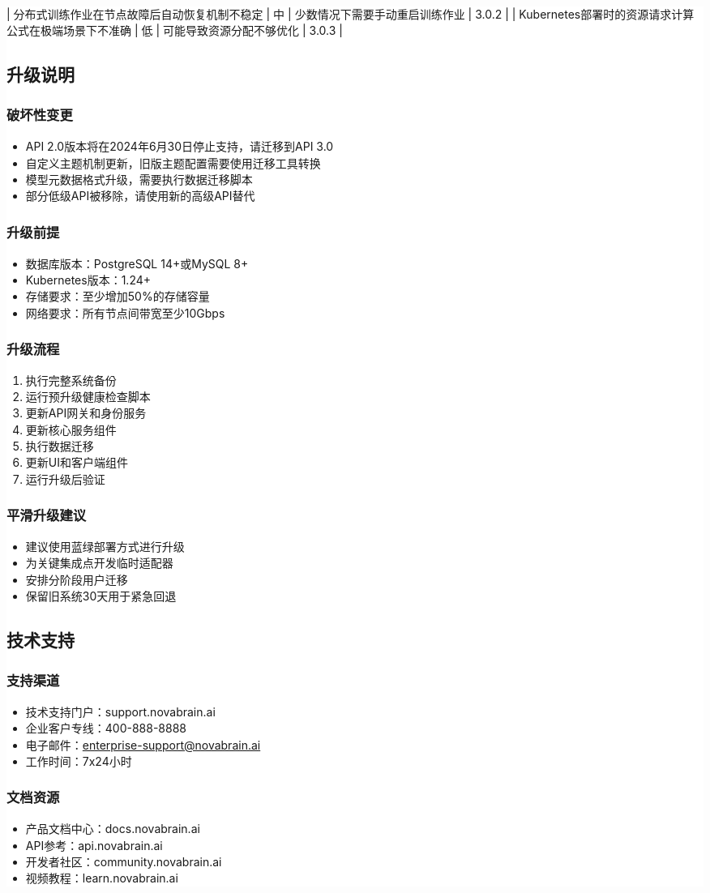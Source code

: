 | 分布式训练作业在节点故障后自动恢复机制不稳定 | 中 | 少数情况下需要手动重启训练作业 | 3.0.2 |
| Kubernetes部署时的资源请求计算公式在极端场景下不准确 | 低 | 可能导致资源分配不够优化 | 3.0.3 |

## 升级说明

### 破坏性变更

- API 2.0版本将在2024年6月30日停止支持，请迁移到API 3.0
- 自定义主题机制更新，旧版主题配置需要使用迁移工具转换
- 模型元数据格式升级，需要执行数据迁移脚本
- 部分低级API被移除，请使用新的高级API替代

### 升级前提

- 数据库版本：PostgreSQL 14+或MySQL 8+
- Kubernetes版本：1.24+
- 存储要求：至少增加50%的存储容量
- 网络要求：所有节点间带宽至少10Gbps

### 升级流程

1. 执行完整系统备份
2. 运行预升级健康检查脚本
3. 更新API网关和身份服务
4. 更新核心服务组件
5. 执行数据迁移
6. 更新UI和客户端组件
7. 运行升级后验证

### 平滑升级建议

- 建议使用蓝绿部署方式进行升级
- 为关键集成点开发临时适配器
- 安排分阶段用户迁移
- 保留旧系统30天用于紧急回退

## 技术支持

### 支持渠道

- 技术支持门户：support.novabrain.ai
- 企业客户专线：400-888-8888
- 电子邮件：enterprise-support@novabrain.ai
- 工作时间：7x24小时

### 文档资源

- 产品文档中心：docs.novabrain.ai
- API参考：api.novabrain.ai
- 开发者社区：community.novabrain.ai
- 视频教程：learn.novabrain.ai
